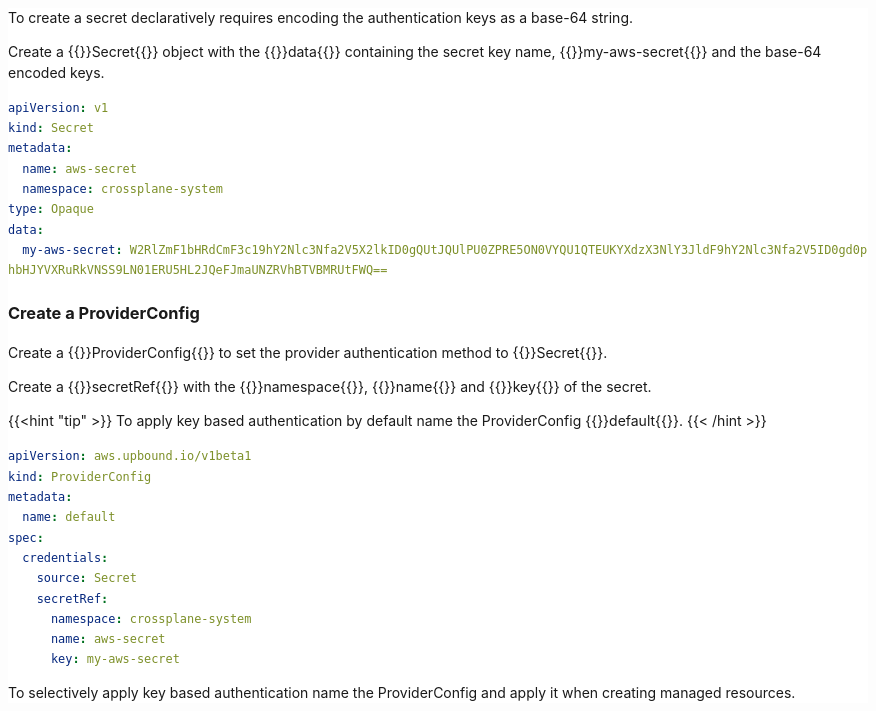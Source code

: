 To create a secret declaratively requires encoding the authentication keys as a
base-64 string. 


Create a {{<hover label="decSec" line="2">}}Secret{{</hover>}} object with 
the {{<hover label="decSec" line="7">}}data{{</hover>}} containing the secret
key name, {{<hover label="decSec" line="8">}}my-aws-secret{{</hover>}} and the
base-64 encoded keys. 


```yaml {label="decSec"}
apiVersion: v1
kind: Secret
metadata:
  name: aws-secret
  namespace: crossplane-system
type: Opaque
data:
  my-aws-secret: W2RlZmF1bHRdCmF3c19hY2Nlc3Nfa2V5X2lkID0gQUtJQUlPU0ZPRE5ON0VYQU1QTEUKYXdzX3NlY3JldF9hY2Nlc3Nfa2V5ID0gd0phbHJYVXRuRkVNSS9LN01ERU5HL2JQeFJmaUNZRVhBTVBMRUtFWQ==
```


### Create a ProviderConfig

Create a 
{{<hover label="pc-keys" line="2">}}ProviderConfig{{</hover>}} to set the
provider authentication method to 
{{<hover label="pc-keys" line="7">}}Secret{{</hover>}}.

Create a {{<hover label="pc-keys" line="8">}}secretRef{{</hover>}} with the 
{{<hover label="pc-keys" line="9">}}namespace{{</hover>}}, 
{{<hover label="pc-keys" line="10">}}name{{</hover>}} and 
{{<hover label="pc-keys" line="11">}}key{{</hover>}} of the secret.

{{<hint "tip" >}}
To apply key based authentication by default name the ProviderConfig 
{{<hover label="pc-keys" line="4">}}default{{</hover>}}.
{{< /hint >}}

```yaml {label="pc-keys"}
apiVersion: aws.upbound.io/v1beta1
kind: ProviderConfig
metadata:
  name: default
spec:
  credentials:
    source: Secret
    secretRef:
      namespace: crossplane-system
      name: aws-secret
      key: my-aws-secret
```

To selectively apply key based authentication name the ProviderConfig and apply 
it when creating managed resources.
